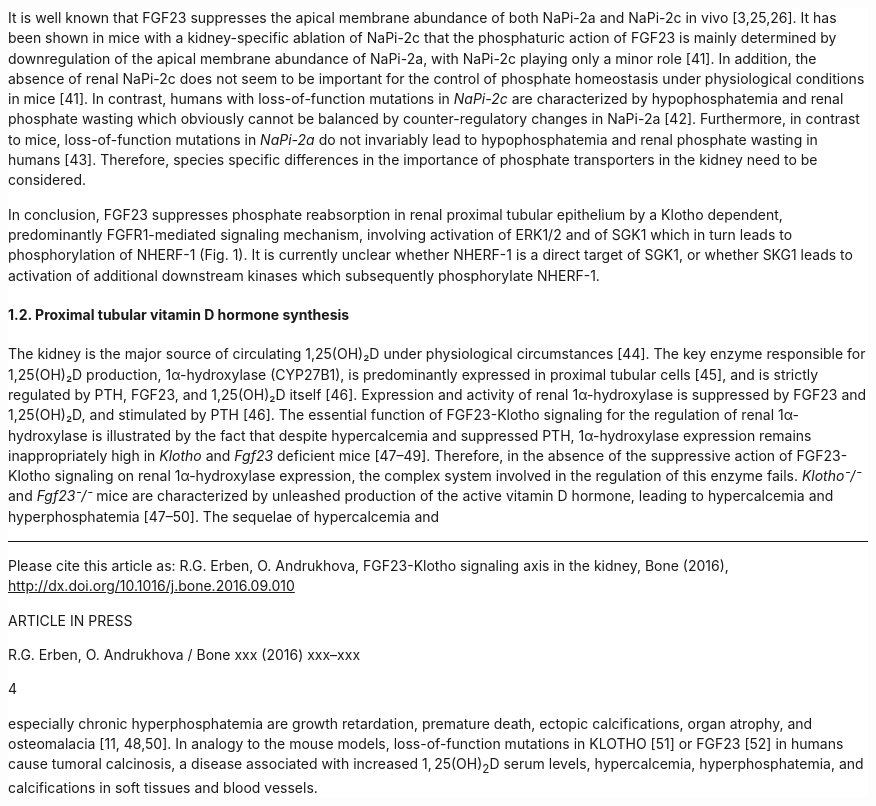It is well known that FGF23 suppresses the apical membrane abundance of both NaPi-2a and NaPi-2c in vivo [3,25,26]. It has been shown in mice with a kidney-specific ablation of NaPi-2c that the phosphaturic action of FGF23 is mainly determined by downregulation of the apical membrane abundance of NaPi-2a, with NaPi-2c playing only a minor role [41]. In addition, the absence of renal NaPi-2c does not seem to be important for the control of phosphate homeostasis under physiological conditions in mice [41]. In contrast, humans with loss-of-function mutations in *NaPi-2c* are characterized by hypophosphatemia and renal phosphate wasting which obviously cannot be balanced by counter-regulatory changes in NaPi-2a [42]. Furthermore, in contrast to mice, loss-of-function mutations in *NaPi-2a* do not invariably lead to hypophosphatemia and renal phosphate wasting in humans [43]. Therefore, species specific differences in the importance of phosphate transporters in the kidney need to be considered.

In conclusion, FGF23 suppresses phosphate reabsorption in renal proximal tubular epithelium by a Klotho dependent, predominantly FGFR1-mediated signaling mechanism, involving activation of ERK1/2 and of SGK1 which in turn leads to phosphorylation of NHERF-1 (Fig. 1). It is currently unclear whether NHERF-1 is a direct target of SGK1, or whether SKG1 leads to activation of additional downstream kinases which subsequently phosphorylate NHERF-1.

#### 1.2. Proximal tubular vitamin D hormone synthesis

The kidney is the major source of circulating 1,25(OH)₂D under physiological circumstances [44]. The key enzyme responsible for 1,25(OH)₂D production, 1α-hydroxylase (CYP27B1), is predominantly expressed in proximal tubular cells [45], and is strictly regulated by PTH, FGF23, and 1,25(OH)₂D itself [46]. Expression and activity of renal 1α-hydroxylase is suppressed by FGF23 and 1,25(OH)₂D, and stimulated by PTH [46]. The essential function of FGF23-Klotho signaling for the regulation of renal 1α-hydroxylase is illustrated by the fact that despite hypercalcemia and suppressed PTH, 1α-hydroxylase expression remains inappropriately high in *Klotho* and *Fgf23* deficient mice [47–49]. Therefore, in the absence of the suppressive action of FGF23-Klotho signaling on renal 1α-hydroxylase expression, the complex system involved in the regulation of this enzyme fails. *Klotho⁻/⁻* and *Fgf23⁻/⁻* mice are characterized by unleashed production of the active vitamin D hormone, leading to hypercalcemia and hyperphosphatemia [47–50]. The sequelae of hypercalcemia and

---

Please cite this article as: R.G. Erben, O. Andrukhova, FGF23-Klotho signaling axis in the kidney, Bone (2016), http://dx.doi.org/10.1016/j.bone.2016.09.010

ARTICLE IN PRESS

R.G. Erben, O. Andrukhova / Bone xxx (2016) xxx–xxx

4

especially chronic hyperphosphatemia are growth retardation, premature death, ectopic calcifications, organ atrophy, and osteomalacia [11, 48,50]. In analogy to the mouse models, loss-of-function mutations in KLOTHO [51] or FGF23 [52] in humans cause tumoral calcinosis, a disease associated with increased $1,25(\mathrm{OH})_{2} \mathrm{D}$ serum levels, hypercalcemia, hyperphosphatemia, and calcifications in soft tissues and blood vessels.
